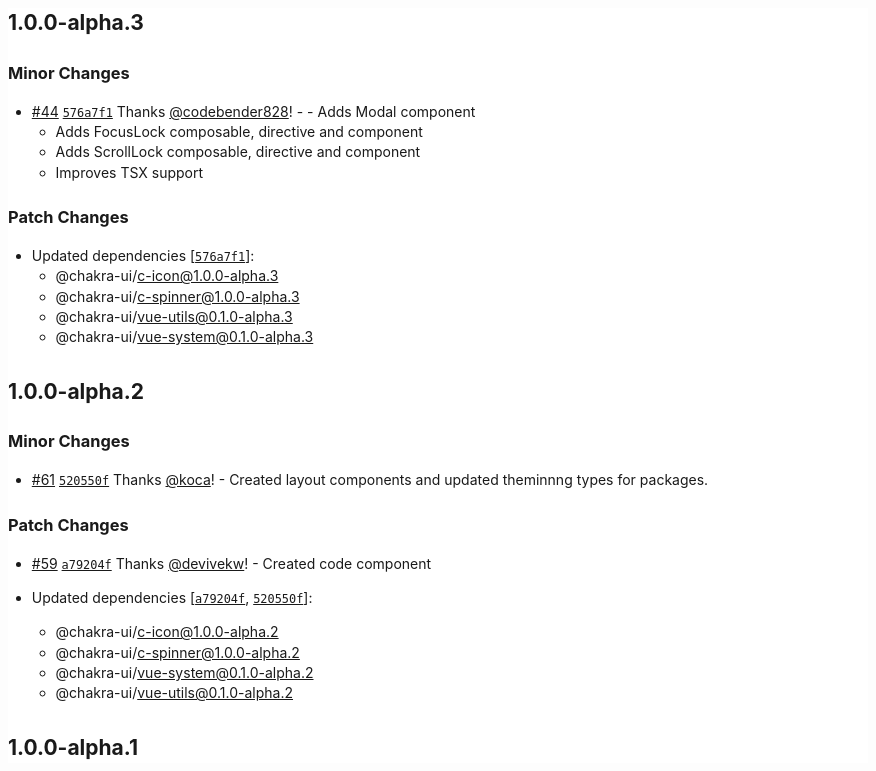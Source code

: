 ## 1.0.0-alpha.3

### Minor Changes

- [#44](https://github.com/chakra-ui/chakra-ui-vue-next/pull/44)
  [`576a7f1`](https://github.com/chakra-ui/chakra-ui-vue-next/commit/576a7f12c179852ebfd9ee1905764357d7698dd6)
  Thanks [@codebender828](https://github.com/codebender828)! - - Adds Modal
  component
  - Adds FocusLock composable, directive and component
  - Adds ScrollLock composable, directive and component
  - Improves TSX support

### Patch Changes

- Updated dependencies
  [[`576a7f1`](https://github.com/chakra-ui/chakra-ui-vue-next/commit/576a7f12c179852ebfd9ee1905764357d7698dd6)]:
  - @chakra-ui/c-icon@1.0.0-alpha.3
  - @chakra-ui/c-spinner@1.0.0-alpha.3
  - @chakra-ui/vue-utils@0.1.0-alpha.3
  - @chakra-ui/vue-system@0.1.0-alpha.3

## 1.0.0-alpha.2

### Minor Changes

- [#61](https://github.com/chakra-ui/chakra-ui-vue-next/pull/61)
  [`520550f`](https://github.com/chakra-ui/chakra-ui-vue-next/commit/520550f0a233af45d83a5dd49907646422b39eb9)
  Thanks [@koca](https://github.com/koca)! - Created layout components and
  updated theminnng types for packages.

### Patch Changes

- [#59](https://github.com/chakra-ui/chakra-ui-vue-next/pull/59)
  [`a79204f`](https://github.com/chakra-ui/chakra-ui-vue-next/commit/a79204f8a6786fdb6456632350480a14e17ad345)
  Thanks [@devivekw](https://github.com/devivekw)! - Created code component

- Updated dependencies
  [[`a79204f`](https://github.com/chakra-ui/chakra-ui-vue-next/commit/a79204f8a6786fdb6456632350480a14e17ad345),
  [`520550f`](https://github.com/chakra-ui/chakra-ui-vue-next/commit/520550f0a233af45d83a5dd49907646422b39eb9)]:
  - @chakra-ui/c-icon@1.0.0-alpha.2
  - @chakra-ui/c-spinner@1.0.0-alpha.2
  - @chakra-ui/vue-system@0.1.0-alpha.2
  - @chakra-ui/vue-utils@0.1.0-alpha.2

## 1.0.0-alpha.1
